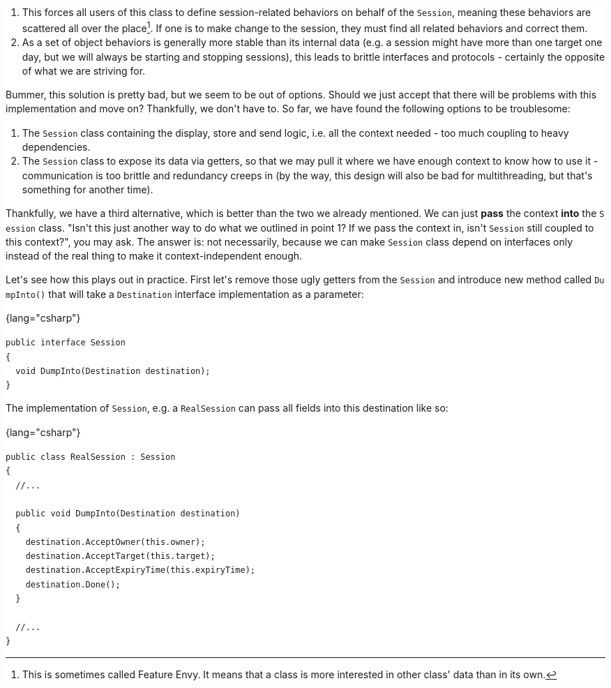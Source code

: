 1.  This forces all users of this class to define session-related behaviors on behalf of the `Session`, meaning these behaviors are scattered all over the place[^featureenvy]. If one is to make change to the session, they must find all related behaviors and correct them.
2.  As a set of object behaviors is generally more stable than its internal data (e.g. a session might have more than one target one day, but we will always be starting and stopping sessions), this leads to brittle interfaces and protocols - certainly the opposite of what we are striving for.

Bummer, this solution is pretty bad, but we seem to be out of options. Should we just accept that there will be problems with this implementation and move on? Thankfully, we don't have to. So far, we have found the following options to be troublesome:

1.  The `Session` class containing the display, store and send logic, i.e. all the context needed - too much coupling to heavy dependencies.
2.  The `Session` class to expose its data via getters, so that we may pull it where we have enough context to know how to use it - communication is too brittle and redundancy creeps in (by the way, this design will also be bad for multithreading, but that's something for another time).

Thankfully, we have a third alternative, which is better than the two we already mentioned. We can just **pass** the context **into** the `Session` class. "Isn't this just another way to do what we outlined in point 1? If we pass the context in, isn't `Session` still coupled to this context?", you may ask. The answer is: not necessarily, because we can make `Session` class depend on interfaces only instead of the real thing to make it context-independent enough.

Let's see how this plays out in practice. First let's remove those ugly getters from the `Session` and introduce new method called `DumpInto()` that will take a `Destination` interface implementation as a parameter:

{lang="csharp"}
~~~
public interface Session
{
  void DumpInto(Destination destination);
}
~~~

The implementation of `Session`, e.g. a `RealSession` can pass all fields into this destination like so:

{lang="csharp"}
~~~
public class RealSession : Session
{
  //...

  public void DumpInto(Destination destination)
  {
    destination.AcceptOwner(this.owner);
    destination.AcceptTarget(this.target);
    destination.AcceptExpiryTime(this.expiryTime);
    destination.Done();
  }

  //...
}
~~~


[^emergentdesign]: Scott Bain, Emergent Design
[^humanprotocols]: Of course, human interactions are way more complex, so I am not trying to tell you "object interaction is like human interaction", just using this example as a nice illustration. 
[^domainspecificlanguages]: This topic is outside the scope of the book, but you can take a look at: M. Fowler, Domain-Specific Languages, Addison-Wesley 2010
[^featureenvy]: This is sometimes called Feature Envy. It means that a class is more interested in other class' data than in its own.
[^statemachine]: We can even further refactor this into a state machine using a Gang of Four *State* pattern. There would be two states in such a state machine: started and expired.